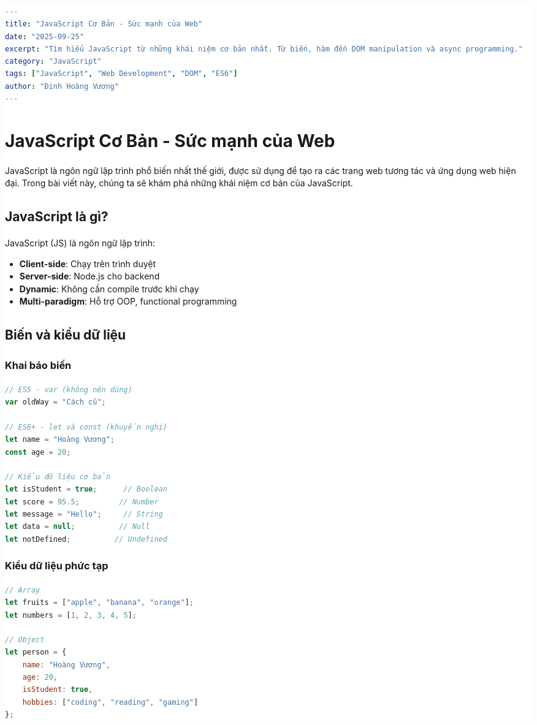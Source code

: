 ```yaml
---
title: "JavaScript Cơ Bản - Sức mạnh của Web"
date: "2025-09-25"
excerpt: "Tìm hiểu JavaScript từ những khái niệm cơ bản nhất. Từ biến, hàm đến DOM manipulation và async programming."
category: "JavaScript"
tags: ["JavaScript", "Web Development", "DOM", "ES6"]
author: "Đinh Hoàng Vương"
---
```


# JavaScript Cơ Bản - Sức mạnh của Web

JavaScript là ngôn ngữ lập trình phổ biến nhất thế giới, được sử dụng để tạo ra các trang web tương tác và ứng dụng web hiện đại. Trong bài viết này, chúng ta sẽ khám phá những khái niệm cơ bản của JavaScript.

## JavaScript là gì?

JavaScript (JS) là ngôn ngữ lập trình:
- **Client-side**: Chạy trên trình duyệt
- **Server-side**: Node.js cho backend
- **Dynamic**: Không cần compile trước khi chạy
- **Multi-paradigm**: Hỗ trợ OOP, functional programming

## Biến và kiểu dữ liệu

### Khai báo biến
```javascript
// ES5 - var (không nên dùng)
var oldWay = "Cách cũ";

// ES6+ - let và const (khuyến nghị)
let name = "Hoàng Vương";
const age = 20;

// Kiểu dữ liệu cơ bản
let isStudent = true;      // Boolean
let score = 95.5;         // Number
let message = "Hello";     // String
let data = null;          // Null
let notDefined;          // Undefined
```

### Kiểu dữ liệu phức tạp
```javascript
// Array
let fruits = ["apple", "banana", "orange"];
let numbers = [1, 2, 3, 4, 5];

// Object
let person = {
    name: "Hoàng Vương",
    age: 20,
    isStudent: true,
    hobbies: ["coding", "reading", "gaming"]
};
```
